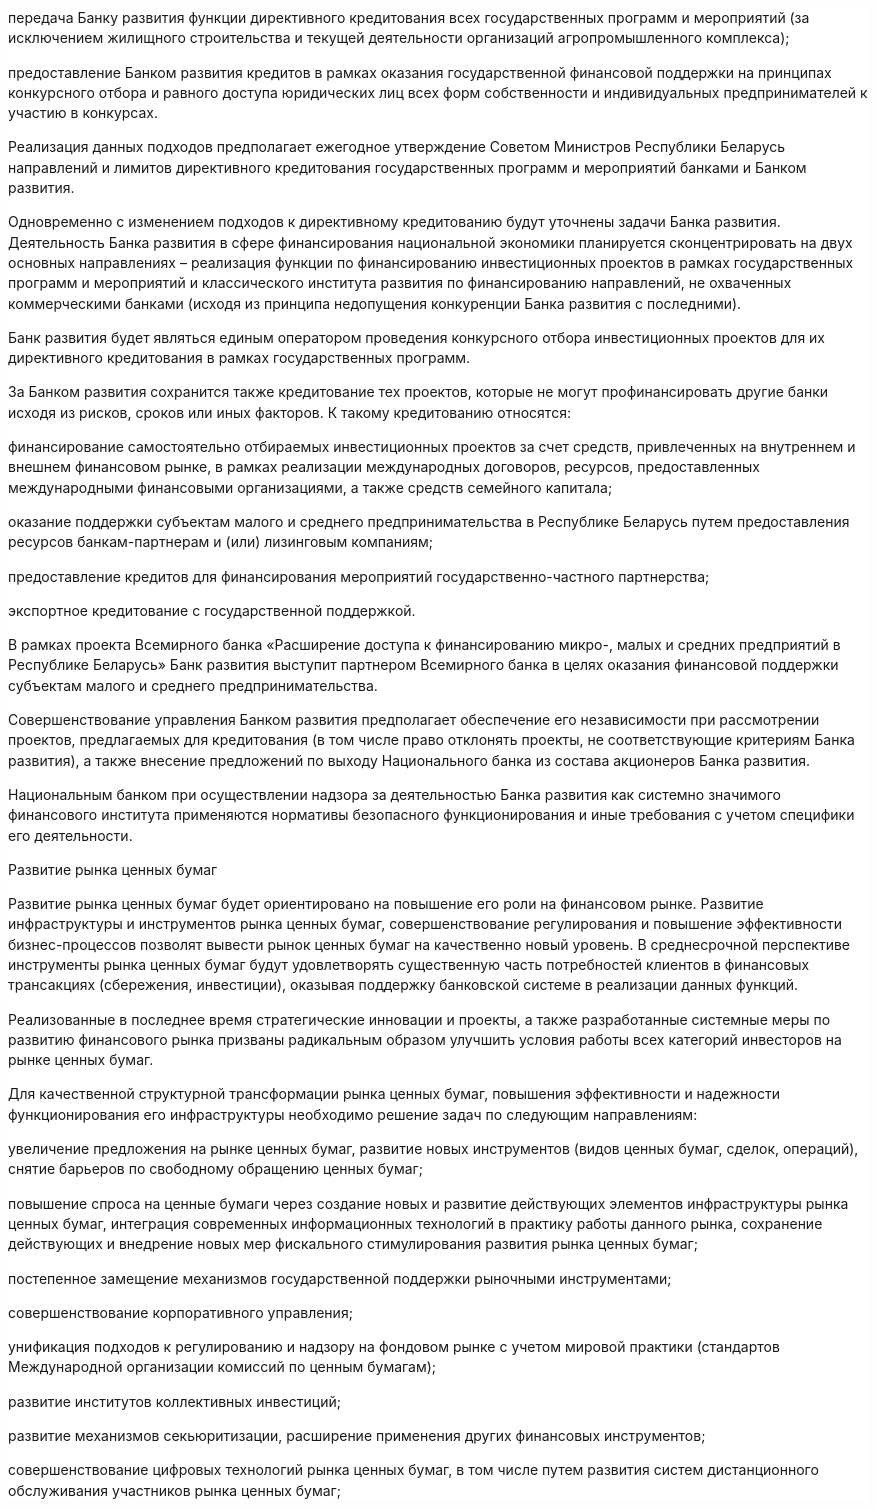 <p>передача Банку развития функции директивного кредитования всех государственных программ и мероприятий (за исключением жилищного строительства и текущей деятельности организаций агропромышленного комплекса);</p>
<p>предоставление Банком развития кредитов в рамках оказания государственной финансовой поддержки на принципах конкурсного отбора и равного доступа юридических лиц всех форм собственности и индивидуальных предпринимателей к участию в конкурсах.</p>
<p>Реализация данных подходов предполагает ежегодное утверждение Советом Министров Республики Беларусь направлений и лимитов директивного кредитования государственных программ и мероприятий банками и Банком развития.</p>
<p>Одновременно с изменением подходов к директивному кредитованию будут уточнены задачи Банка развития. Деятельность Банка развития в сфере финансирования национальной экономики планируется сконцентрировать на двух основных направлениях – реализация функции по финансированию инвестиционных проектов в рамках государственных программ и мероприятий и классического института развития по финансированию направлений, не охваченных коммерческими банками (исходя из принципа недопущения конкуренции Банка развития с последними).</p>
<p>Банк развития будет являться единым оператором проведения конкурсного отбора инвестиционных проектов для их директивного кредитования в рамках государственных программ.</p>
<p>За Банком развития сохранится также кредитование тех проектов, которые не могут профинансировать другие банки исходя из рисков, сроков или иных факторов. К такому кредитованию относятся:</p>
<p>финансирование самостоятельно отбираемых инвестиционных проектов за счет средств, привлеченных на внутреннем и внешнем финансовом рынке, в рамках реализации международных договоров, ресурсов, предоставленных международными финансовыми организациями, а также средств семейного капитала;</p>
<p>оказание поддержки субъектам малого и среднего предпринимательства в Республике Беларусь путем предоставления ресурсов банкам-партнерам и (или) лизинговым компаниям;</p>
<p>предоставление кредитов для финансирования мероприятий государственно-частного партнерства;</p>
<p>экспортное кредитование с государственной поддержкой.</p>
<p>В рамках проекта Всемирного банка «Расширение доступа к финансированию микро-, малых и средних предприятий в Республике Беларусь» Банк развития выступит партнером Всемирного банка в целях оказания финансовой поддержки субъектам малого и среднего предпринимательства.</p>
<p>Совершенствование управления Банком развития предполагает обеспечение его независимости при рассмотрении проектов, предлагаемых для кредитования (в том числе право отклонять проекты, не соответствующие критериям Банка развития), а также внесение предложений по выходу Национального банка из состава акционеров Банка развития.</p>
<p>Национальным банком при осуществлении надзора за деятельностью Банка развития как системно значимого финансового института применяются нормативы безопасного функционирования и иные требования с учетом специфики его деятельности.</p>
<p></p>
<p>Развитие рынка ценных бумаг</p>
<p></p>
<p>Развитие рынка ценных бумаг будет ориентировано на повышение его роли на финансовом рынке. Развитие инфраструктуры и инструментов рынка ценных бумаг, совершенствование регулирования и повышение эффективности бизнес-процессов позволят вывести рынок ценных бумаг на качественно новый уровень. В среднесрочной перспективе инструменты рынка ценных бумаг будут удовлетворять существенную часть потребностей клиентов в финансовых трансакциях (сбережения, инвестиции), оказывая поддержку банковской системе в реализации данных функций.</p>
<p>Реализованные в последнее время стратегические инновации и проекты, а также разработанные системные меры по развитию финансового рынка призваны радикальным образом улучшить условия работы всех категорий инвесторов на рынке ценных бумаг.</p>
<p>Для качественной структурной трансформации рынка ценных бумаг, повышения эффективности и надежности функционирования его инфраструктуры необходимо решение задач по следующим направлениям:</p>
<p>увеличение предложения на рынке ценных бумаг, развитие новых инструментов (видов ценных бумаг, сделок, операций), снятие барьеров по свободному обращению ценных бумаг;</p>
<p>повышение спроса на ценные бумаги через создание новых и развитие действующих элементов инфраструктуры рынка ценных бумаг, интеграция современных информационных технологий в практику работы данного рынка, сохранение действующих и внедрение новых мер фискального стимулирования развития рынка ценных бумаг;</p>
<p>постепенное замещение механизмов государственной поддержки рыночными инструментами;</p>
<p>совершенствование корпоративного управления;</p>
<p>унификация подходов к регулированию и надзору на фондовом рынке с учетом мировой практики (стандартов Международной организации комиссий по ценным бумагам);</p>
<p>развитие институтов коллективных инвестиций;</p>
<p>развитие механизмов секьюритизации, расширение применения других финансовых инструментов;</p>
<p>совершенствование цифровых технологий рынка ценных бумаг, в том числе путем развития систем дистанционного обслуживания участников рынка ценных бумаг;</p>